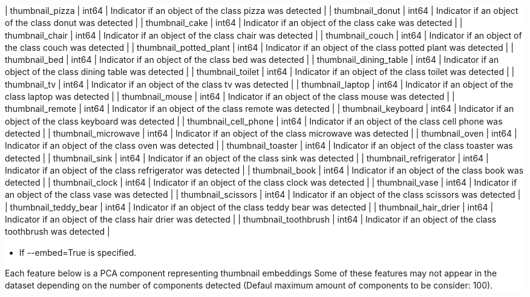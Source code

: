 | thumbnail_pizza            | int64   | Indicator if an object of the class pizza was detected                       |
| thumbnail_donut            | int64   | Indicator if an object of the class donut was detected                       |
| thumbnail_cake             | int64   | Indicator if an object of the class cake was detected                        |
| thumbnail_chair            | int64   | Indicator if an object of the class chair was detected                       |
| thumbnail_couch            | int64   | Indicator if an object of the class couch was detected                       |
| thumbnail_potted_plant     | int64   | Indicator if an object of the class potted plant was detected                |
| thumbnail_bed              | int64   | Indicator if an object of the class bed was detected                         |
| thumbnail_dining_table     | int64   | Indicator if an object of the class dining table was detected                |
| thumbnail_toilet           | int64   | Indicator if an object of the class toilet was detected                      |
| thumbnail_tv               | int64   | Indicator if an object of the class tv was detected                          |
| thumbnail_laptop           | int64   | Indicator if an object of the class laptop was detected                      |
| thumbnail_mouse            | int64   | Indicator if an object of the class mouse was detected                       |
| thumbnail_remote           | int64   | Indicator if an object of the class remote was detected                      |
| thumbnail_keyboard         | int64   | Indicator if an object of the class keyboard was detected                    |
| thumbnail_cell_phone       | int64   | Indicator if an object of the class cell phone was detected                  |
| thumbnail_microwave        | int64   | Indicator if an object of the class microwave was detected                   |
| thumbnail_oven             | int64   | Indicator if an object of the class oven was detected                        |
| thumbnail_toaster          | int64   | Indicator if an object of the class toaster was detected                     |
| thumbnail_sink             | int64   | Indicator if an object of the class sink was detected                        |
| thumbnail_refrigerator     | int64   | Indicator if an object of the class refrigerator was detected                |
| thumbnail_book             | int64   | Indicator if an object of the class book was detected                        |
| thumbnail_clock            | int64   | Indicator if an object of the class clock was detected                       |
| thumbnail_vase             | int64   | Indicator if an object of the class vase was detected                        |
| thumbnail_scissors         | int64   | Indicator if an object of the class scissors was detected                    |
| thumbnail_teddy_bear       | int64   | Indicator if an object of the class teddy bear was detected                  |
| thumbnail_hair_drier       | int64   | Indicator if an object of the class hair drier was detected                  |
| thumbnail_toothbrush       | int64   | Indicator if an object of the class toothbrush was detected                  |

- If --embed=True is specified.

Each feature below is a PCA component representing thumbnail embeddings Some of these features may not appear in the dataset depending on the number of components detected (Defaul maximum amount of components to be consider: 100).
